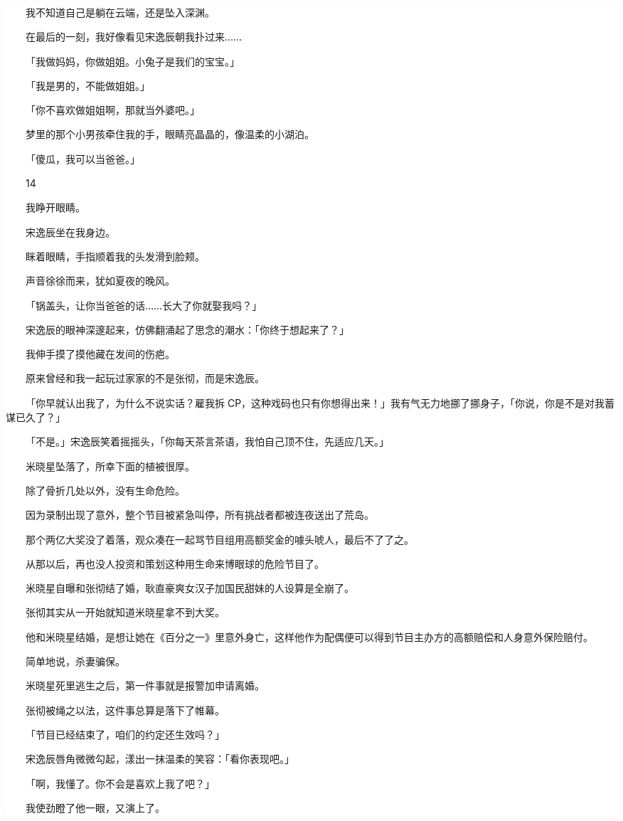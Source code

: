 &emsp;&emsp;我不知道自己是躺在云端，还是坠入深渊。  
  
&emsp;&emsp;在最后的一刻，我好像看见宋逸辰朝我扑过来……  
  
&emsp;&emsp;「我做妈妈，你做姐姐。小兔子是我们的宝宝。」  
  
&emsp;&emsp;「我是男的，不能做姐姐。」  
  
&emsp;&emsp;「你不喜欢做姐姐啊，那就当外婆吧。」  
  
&emsp;&emsp;梦里的那个小男孩牵住我的手，眼睛亮晶晶的，像温柔的小湖泊。  
  
&emsp;&emsp;「傻瓜，我可以当爸爸。」  
  
&emsp;&emsp;14  
  
&emsp;&emsp;我睁开眼睛。  
  
&emsp;&emsp;宋逸辰坐在我身边。  
  
&emsp;&emsp;眯着眼睛，手指顺着我的头发滑到脸颊。  
  
&emsp;&emsp;声音徐徐而来，犹如夏夜的晚风。  
  
&emsp;&emsp;「锅盖头，让你当爸爸的话……长大了你就娶我吗？」  
  
&emsp;&emsp;宋逸辰的眼神深邃起来，仿佛翻涌起了思念的潮水：「你终于想起来了？」  
  
&emsp;&emsp;我伸手摸了摸他藏在发间的伤疤。  
  
&emsp;&emsp;原来曾经和我一起玩过家家的不是张彻，而是宋逸辰。  
  
&emsp;&emsp;「你早就认出我了，为什么不说实话？雇我拆 CP，这种戏码也只有你想得出来！」我有气无力地挪了挪身子，「你说，你是不是对我蓄谋已久了？」  
  
&emsp;&emsp;「不是。」宋逸辰笑着摇摇头，「你每天茶言茶语，我怕自己顶不住，先适应几天。」  
  
&emsp;&emsp;米晓星坠落了，所幸下面的植被很厚。  
  
&emsp;&emsp;除了骨折几处以外，没有生命危险。  
  
&emsp;&emsp;因为录制出现了意外，整个节目被紧急叫停，所有挑战者都被连夜送出了荒岛。  
  
&emsp;&emsp;那个两亿大奖没了着落，观众凑在一起骂节目组用高额奖金的噱头唬人，最后不了了之。  
  
&emsp;&emsp;从那以后，再也没人投资和策划这种用生命来博眼球的危险节目了。  
  
&emsp;&emsp;米晓星自曝和张彻结了婚，耿直豪爽女汉子加国民甜妹的人设算是全崩了。  
  
&emsp;&emsp;张彻其实从一开始就知道米晓星拿不到大奖。  
  
&emsp;&emsp;他和米晓星结婚，是想让她在《百分之一》里意外身亡，这样他作为配偶便可以得到节目主办方的高额赔偿和人身意外保险赔付。  
  
&emsp;&emsp;简单地说，杀妻骗保。  
  
&emsp;&emsp;米晓星死里逃生之后，第一件事就是报警加申请离婚。  
  
&emsp;&emsp;张彻被绳之以法，这件事总算是落下了帷幕。  
  
&emsp;&emsp;「节目已经结束了，咱们的约定还生效吗？」  
  
&emsp;&emsp;宋逸辰唇角微微勾起，漾出一抹温柔的笑容：「看你表现吧。」  
  
&emsp;&emsp;「啊，我懂了。你不会是喜欢上我了吧？」  
  
&emsp;&emsp;我使劲瞪了他一眼，又演上了。  
  